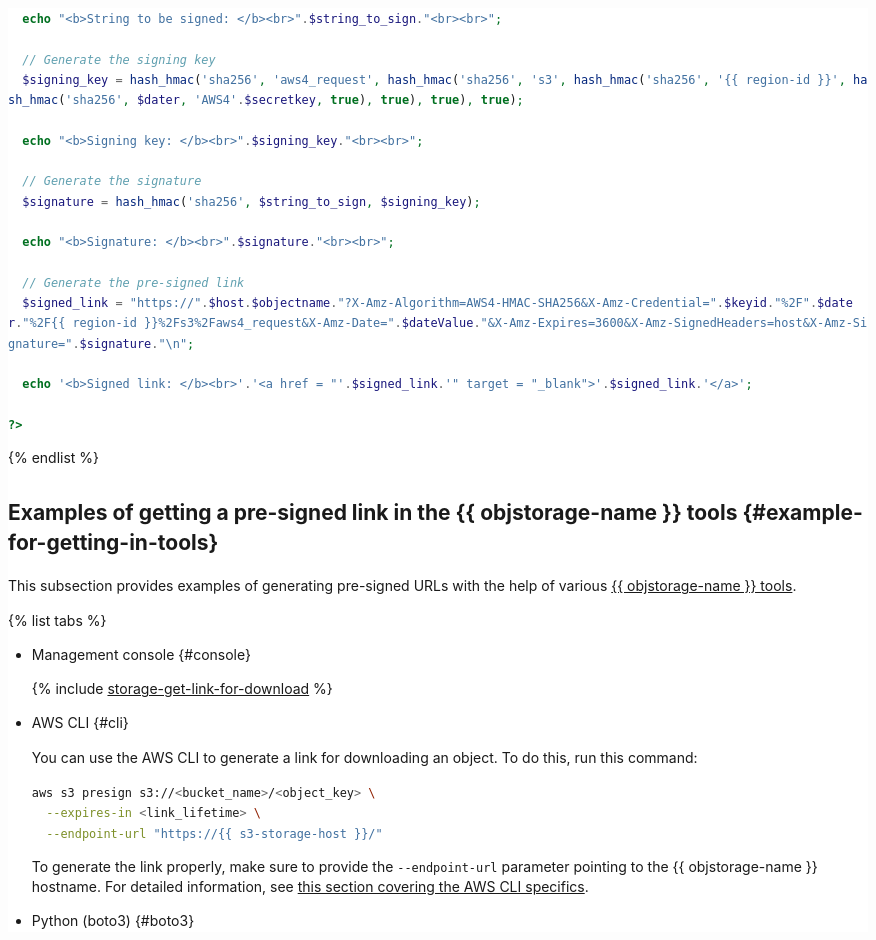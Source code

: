   ```php
    echo "<b>String to be signed: </b><br>".$string_to_sign."<br><br>";

    // Generate the signing key
    $signing_key = hash_hmac('sha256', 'aws4_request', hash_hmac('sha256', 's3', hash_hmac('sha256', '{{ region-id }}', hash_hmac('sha256', $dater, 'AWS4'.$secretkey, true), true), true), true);

    echo "<b>Signing key: </b><br>".$signing_key."<br><br>";

    // Generate the signature
    $signature = hash_hmac('sha256', $string_to_sign, $signing_key);

    echo "<b>Signature: </b><br>".$signature."<br><br>";

    // Generate the pre-signed link
    $signed_link = "https://".$host.$objectname."?X-Amz-Algorithm=AWS4-HMAC-SHA256&X-Amz-Credential=".$keyid."%2F".$dater."%2F{{ region-id }}%2Fs3%2Faws4_request&X-Amz-Date=".$dateValue."&X-Amz-Expires=3600&X-Amz-SignedHeaders=host&X-Amz-Signature=".$signature."\n";

    echo '<b>Signed link: </b><br>'.'<a href = "'.$signed_link.'" target = "_blank">'.$signed_link.'</a>';

  ?>
  ```

{% endlist %}

## Examples of getting a pre-signed link in the {{ objstorage-name }} tools {#example-for-getting-in-tools}

This subsection provides examples of generating pre-signed URLs with the help of various [{{ objstorage-name }} tools](../../../storage/tools/index.md).

{% list tabs %}

- Management console {#console}
  
  {% include [storage-get-link-for-download](../../../storage/_includes_service/storage-get-link-for-download.md) %}

- AWS CLI {#cli}

    You can use the AWS CLI to generate a link for downloading an object. To do this, run this command:

    ```bash
    aws s3 presign s3://<bucket_name>/<object_key> \
      --expires-in <link_lifetime> \
      --endpoint-url "https://{{ s3-storage-host }}/"
    ```

    To generate the link properly, make sure to provide the `--endpoint-url` parameter pointing to the {{ objstorage-name }} hostname. For detailed information, see [this section covering the AWS CLI specifics](../../../storage/tools/aws-cli.md#specifics).

- Python (boto3) {#boto3}
    